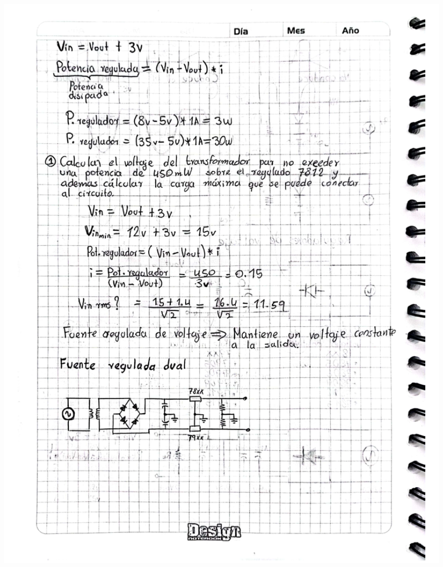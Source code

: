 <div id="header" align="center"> <img src="/images/CamScanner 19-05-2024 16.25_18.jpg" width="100%"/> </div>